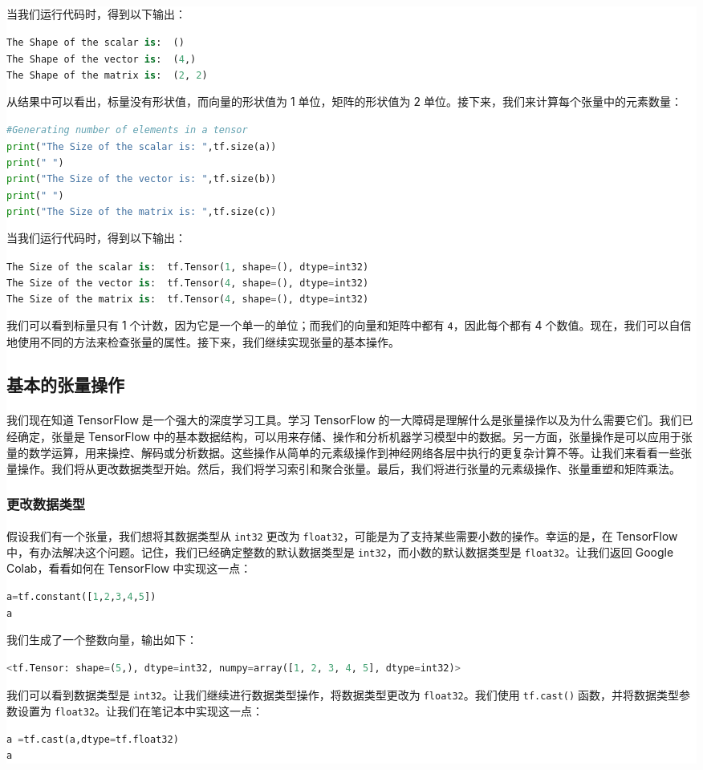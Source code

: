 当我们运行代码时，得到以下输出：

```py
The Shape of the scalar is:  ()
The Shape of the vector is:  (4,)
The Shape of the matrix is:  (2, 2)
```

从结果中可以看出，标量没有形状值，而向量的形状值为 1 单位，矩阵的形状值为 2 单位。接下来，我们来计算每个张量中的元素数量：

```py
#Generating number of elements in a tensor
print("The Size of the scalar is: ",tf.size(a))
print(" ")
print("The Size of the vector is: ",tf.size(b))
print(" ")
print("The Size of the matrix is: ",tf.size(c))
```

当我们运行代码时，得到以下输出：

```py
The Size of the scalar is:  tf.Tensor(1, shape=(), dtype=int32)
The Size of the vector is:  tf.Tensor(4, shape=(), dtype=int32)
The Size of the matrix is:  tf.Tensor(4, shape=(), dtype=int32)
```

我们可以看到标量只有 1 个计数，因为它是一个单一的单位；而我们的向量和矩阵中都有 `4`，因此每个都有 4 个数值。现在，我们可以自信地使用不同的方法来检查张量的属性。接下来，我们继续实现张量的基本操作。

## 基本的张量操作

我们现在知道 TensorFlow 是一个强大的深度学习工具。学习 TensorFlow 的一大障碍是理解什么是张量操作以及为什么需要它们。我们已经确定，张量是 TensorFlow 中的基本数据结构，可以用来存储、操作和分析机器学习模型中的数据。另一方面，张量操作是可以应用于张量的数学运算，用来操控、解码或分析数据。这些操作从简单的元素级操作到神经网络各层中执行的更复杂计算不等。让我们来看看一些张量操作。我们将从更改数据类型开始。然后，我们将学习索引和聚合张量。最后，我们将进行张量的元素级操作、张量重塑和矩阵乘法。

### 更改数据类型

假设我们有一个张量，我们想将其数据类型从 `int32` 更改为 `float32`，可能是为了支持某些需要小数的操作。幸运的是，在 TensorFlow 中，有办法解决这个问题。记住，我们已经确定整数的默认数据类型是 `int32`，而小数的默认数据类型是 `float32`。让我们返回 Google Colab，看看如何在 TensorFlow 中实现这一点：

```py
a=tf.constant([1,2,3,4,5])
a
```

我们生成了一个整数向量，输出如下：

```py
<tf.Tensor: shape=(5,), dtype=int32, numpy=array([1, 2, 3, 4, 5], dtype=int32)>
```

我们可以看到数据类型是 `int32`。让我们继续进行数据类型操作，将数据类型更改为 `float32`。我们使用 `tf.cast()` 函数，并将数据类型参数设置为 `float32`。让我们在笔记本中实现这一点：

```py
a =tf.cast(a,dtype=tf.float32)
a
```
